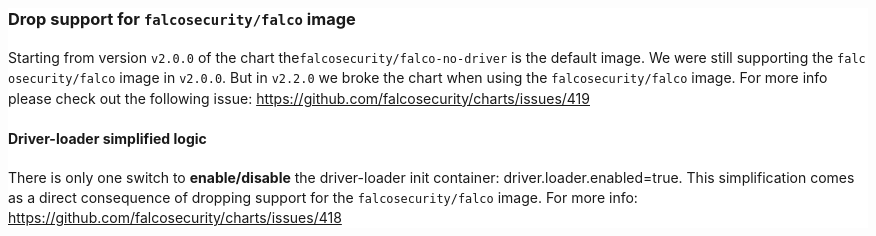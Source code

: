 ### Drop support for `falcosecurity/falco` image

Starting from version `v2.0.0` of the chart the`falcosecurity/falco-no-driver` is the default image. We were still supporting the `falcosecurity/falco` image in `v2.0.0`. But in `v2.2.0` we broke the chart when using the `falcosecurity/falco` image. For more info please check out the following issue: https://github.com/falcosecurity/charts/issues/419

#### Driver-loader simplified logic
There is only one switch to **enable/disable** the driver-loader init container: driver.loader.enabled=true. This simplification comes as a direct consequence of dropping support for the `falcosecurity/falco` image. For more info: https://github.com/falcosecurity/charts/issues/418
